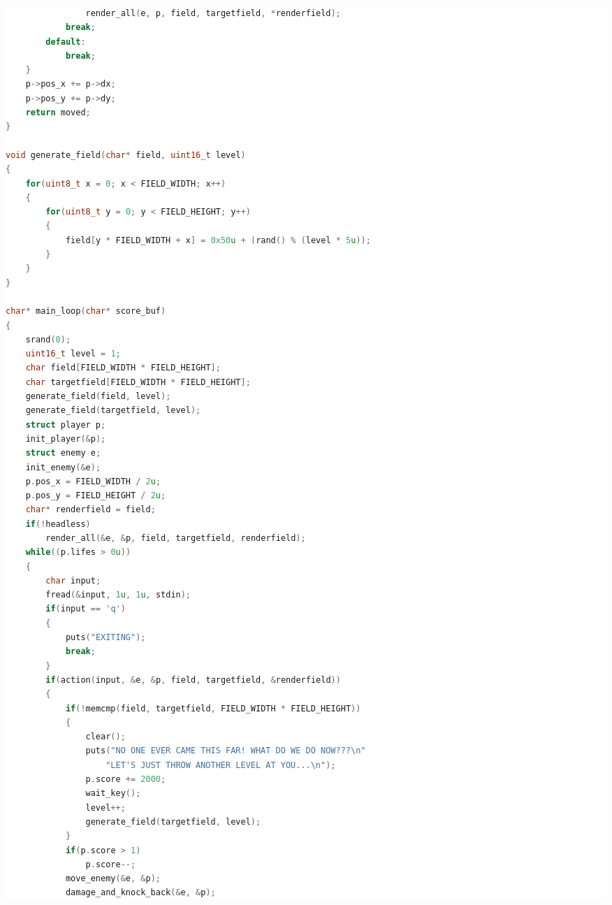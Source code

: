 ```c
                render_all(e, p, field, targetfield, *renderfield);
            break;
        default:
            break;
    }
    p->pos_x += p->dx;
    p->pos_y += p->dy;
    return moved;
}

void generate_field(char* field, uint16_t level)
{
    for(uint8_t x = 0; x < FIELD_WIDTH; x++)
    {
        for(uint8_t y = 0; y < FIELD_HEIGHT; y++)
        {
            field[y * FIELD_WIDTH + x] = 0x50u + (rand() % (level * 5u));
        }
    }
}

char* main_loop(char* score_buf)
{
    srand(0);
    uint16_t level = 1;
    char field[FIELD_WIDTH * FIELD_HEIGHT];
    char targetfield[FIELD_WIDTH * FIELD_HEIGHT];
    generate_field(field, level);
    generate_field(targetfield, level);
    struct player p;
    init_player(&p);
    struct enemy e;
    init_enemy(&e);
    p.pos_x = FIELD_WIDTH / 2u;
    p.pos_y = FIELD_HEIGHT / 2u;
    char* renderfield = field;
    if(!headless)
        render_all(&e, &p, field, targetfield, renderfield);
    while((p.lifes > 0u))
    {
        char input;
        fread(&input, 1u, 1u, stdin);
        if(input == 'q')
        {
            puts("EXITING");
            break;
        }
        if(action(input, &e, &p, field, targetfield, &renderfield))
        {
            if(!memcmp(field, targetfield, FIELD_WIDTH * FIELD_HEIGHT))
            {
                clear();
                puts("NO ONE EVER CAME THIS FAR! WHAT DO WE DO NOW???\n"
                    "LET'S JUST THROW ANOTHER LEVEL AT YOU...\n");
                p.score += 2000;
                wait_key();
                level++;
                generate_field(targetfield, level);
            }
            if(p.score > 1)
                p.score--;
            move_enemy(&e, &p);
            damage_and_knock_back(&e, &p);
```